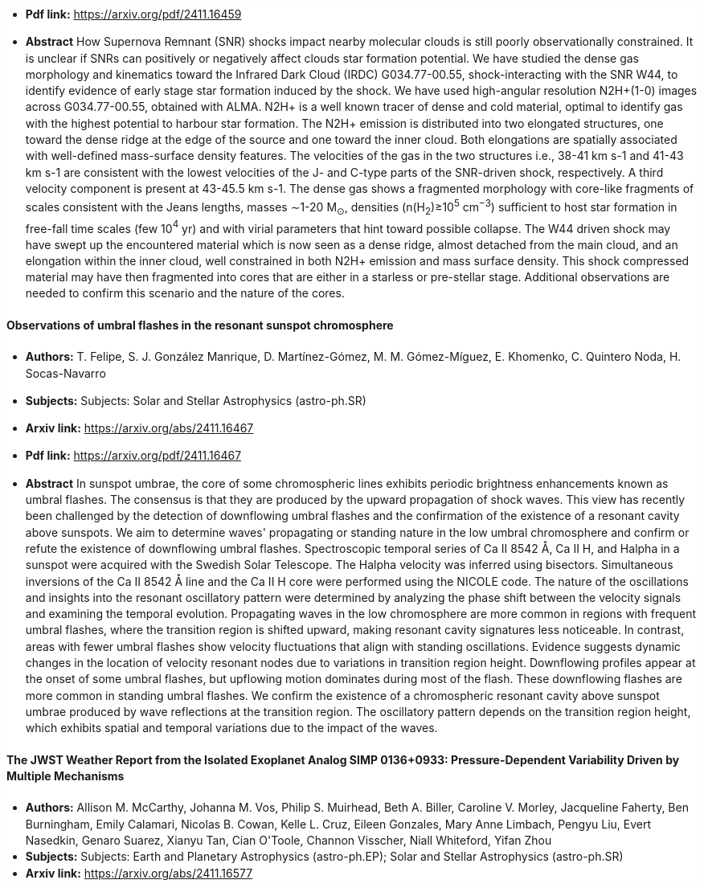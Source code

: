  - **Pdf link:** https://arxiv.org/pdf/2411.16459

 - **Abstract**
 How Supernova Remnant (SNR) shocks impact nearby molecular clouds is still poorly observationally constrained. It is unclear if SNRs can positively or negatively affect clouds star formation potential. We have studied the dense gas morphology and kinematics toward the Infrared Dark Cloud (IRDC) G034.77-00.55, shock-interacting with the SNR W44, to identify evidence of early stage star formation induced by the shock. We have used high-angular resolution N2H+(1-0) images across G034.77-00.55, obtained with ALMA. N2H+ is a well known tracer of dense and cold material, optimal to identify gas with the highest potential to harbour star formation. The N2H+ emission is distributed into two elongated structures, one toward the dense ridge at the edge of the source and one toward the inner cloud. Both elongations are spatially associated with well-defined mass-surface density features. The velocities of the gas in the two structures i.e., 38-41 km s-1 and 41-43 km s-1 are consistent with the lowest velocities of the J- and C-type parts of the SNR-driven shock, respectively. A third velocity component is present at 43-45.5 km s-1. The dense gas shows a fragmented morphology with core-like fragments of scales consistent with the Jeans lengths, masses $\sim$1-20 M$_{\odot}$, densities (n(H$_2$)$\geq$10$^5$ cm$^{-3}$) sufficient to host star formation in free-fall time scales (few 10$^4$ yr) and with virial parameters that hint toward possible collapse. The W44 driven shock may have swept up the encountered material which is now seen as a dense ridge, almost detached from the main cloud, and an elongation within the inner cloud, well constrained in both N2H+ emission and mass surface density. This shock compressed material may have then fragmented into cores that are either in a starless or pre-stellar stage. Additional observations are needed to confirm this scenario and the nature of the cores.
#### Observations of umbral flashes in the resonant sunspot chromosphere
 - **Authors:** T. Felipe, S. J. González Manrique, D. Martínez-Gómez, M. M. Gómez-Míguez, E. Khomenko, C. Quintero Noda, H. Socas-Navarro
 - **Subjects:** Subjects:
Solar and Stellar Astrophysics (astro-ph.SR)
 - **Arxiv link:** https://arxiv.org/abs/2411.16467

 - **Pdf link:** https://arxiv.org/pdf/2411.16467

 - **Abstract**
 In sunspot umbrae, the core of some chromospheric lines exhibits periodic brightness enhancements known as umbral flashes. The consensus is that they are produced by the upward propagation of shock waves. This view has recently been challenged by the detection of downflowing umbral flashes and the confirmation of the existence of a resonant cavity above sunspots. We aim to determine waves' propagating or standing nature in the low umbral chromosphere and confirm or refute the existence of downflowing umbral flashes. Spectroscopic temporal series of Ca II 8542 Å, Ca II H, and Halpha in a sunspot were acquired with the Swedish Solar Telescope. The Halpha velocity was inferred using bisectors. Simultaneous inversions of the Ca II 8542 Å line and the Ca II H core were performed using the NICOLE code. The nature of the oscillations and insights into the resonant oscillatory pattern were determined by analyzing the phase shift between the velocity signals and examining the temporal evolution. Propagating waves in the low chromosphere are more common in regions with frequent umbral flashes, where the transition region is shifted upward, making resonant cavity signatures less noticeable. In contrast, areas with fewer umbral flashes show velocity fluctuations that align with standing oscillations. Evidence suggests dynamic changes in the location of velocity resonant nodes due to variations in transition region height. Downflowing profiles appear at the onset of some umbral flashes, but upflowing motion dominates during most of the flash. These downflowing flashes are more common in standing umbral flashes. We confirm the existence of a chromospheric resonant cavity above sunspot umbrae produced by wave reflections at the transition region. The oscillatory pattern depends on the transition region height, which exhibits spatial and temporal variations due to the impact of the waves.
#### The JWST Weather Report from the Isolated Exoplanet Analog SIMP 0136+0933: Pressure-Dependent Variability Driven by Multiple Mechanisms
 - **Authors:** Allison M. McCarthy, Johanna M. Vos, Philip S. Muirhead, Beth A. Biller, Caroline V. Morley, Jacqueline Faherty, Ben Burningham, Emily Calamari, Nicolas B. Cowan, Kelle L. Cruz, Eileen Gonzales, Mary Anne Limbach, Pengyu Liu, Evert Nasedkin, Genaro Suarez, Xianyu Tan, Cian O'Toole, Channon Visscher, Niall Whiteford, Yifan Zhou
 - **Subjects:** Subjects:
Earth and Planetary Astrophysics (astro-ph.EP); Solar and Stellar Astrophysics (astro-ph.SR)
 - **Arxiv link:** https://arxiv.org/abs/2411.16577

